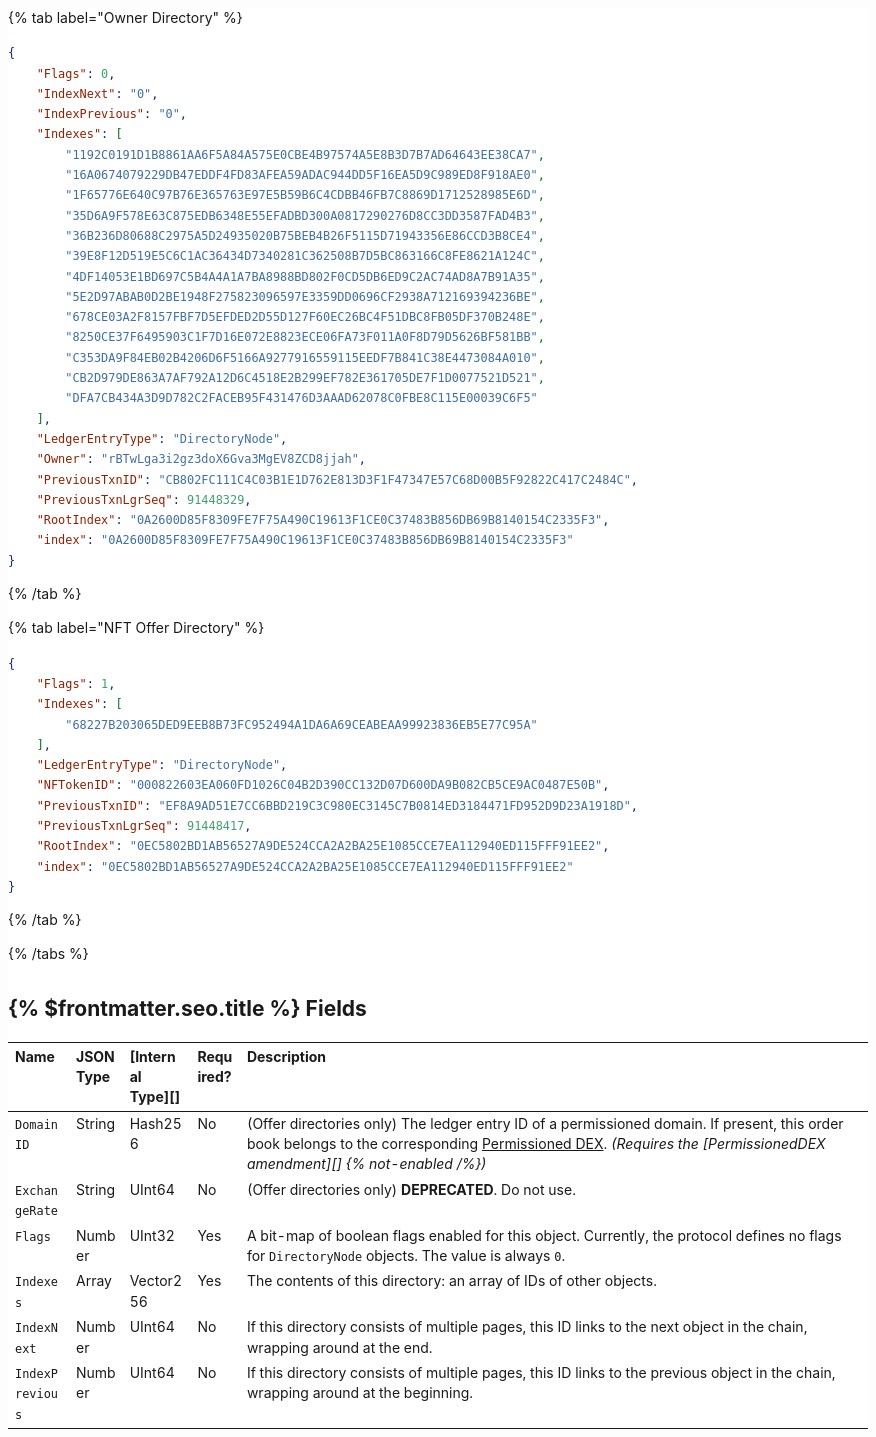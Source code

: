 {% tab label="Owner Directory" %}
```json
{
    "Flags": 0,
    "IndexNext": "0",
    "IndexPrevious": "0",
    "Indexes": [
        "1192C0191D1B8861AA6F5A84A575E0CBE4B97574A5E8B3D7B7AD64643EE38CA7",
        "16A0674079229DB47EDDF4FD83AFEA59ADAC944DD5F16EA5D9C989ED8F918AE0",
        "1F65776E640C97B76E365763E97E5B59B6C4CDBB46FB7C8869D1712528985E6D",
        "35D6A9F578E63C875EDB6348E55EFADBD300A0817290276D8CC3DD3587FAD4B3",
        "36B236D80688C2975A5D24935020B75BEB4B26F5115D71943356E86CCD3B8CE4",
        "39E8F12D519E5C6C1AC36434D7340281C362508B7D5BC863166C8FE8621A124C",
        "4DF14053E1BD697C5B4A4A1A7BA8988BD802F0CD5DB6ED9C2AC74AD8A7B91A35",
        "5E2D97ABAB0D2BE1948F275823096597E3359DD0696CF2938A712169394236BE",
        "678CE03A2F8157FBF7D5EFDED2D55D127F60EC26BC4F51DBC8FB05DF370B248E",
        "8250CE37F6495903C1F7D16E072E8823ECE06FA73F011A0F8D79D5626BF581BB",
        "C353DA9F84EB02B4206D6F5166A9277916559115EEDF7B841C38E4473084A010",
        "CB2D979DE863A7AF792A12D6C4518E2B299EF782E361705DE7F1D0077521D521",
        "DFA7CB434A3D9D782C2FACEB95F431476D3AAAD62078C0FBE8C115E00039C6F5"
    ],
    "LedgerEntryType": "DirectoryNode",
    "Owner": "rBTwLga3i2gz3doX6Gva3MgEV8ZCD8jjah",
    "PreviousTxnID": "CB802FC111C4C03B1E1D762E813D3F1F47347E57C68D00B5F92822C417C2484C",
    "PreviousTxnLgrSeq": 91448329,
    "RootIndex": "0A2600D85F8309FE7F75A490C19613F1CE0C37483B856DB69B8140154C2335F3",
    "index": "0A2600D85F8309FE7F75A490C19613F1CE0C37483B856DB69B8140154C2335F3"
}
```
{% /tab %}

{% tab label="NFT Offer Directory" %}
```json
{
    "Flags": 1,
    "Indexes": [
        "68227B203065DED9EEB8B73FC952494A1DA6A69CEABEAA99923836EB5E77C95A"
    ],
    "LedgerEntryType": "DirectoryNode",
    "NFTokenID": "000822603EA060FD1026C04B2D390CC132D07D600DA9B082CB5CE9AC0487E50B",
    "PreviousTxnID": "EF8A9AD51E7CC6BBD219C3C980EC3145C7B0814ED3184471FD952D9D23A1918D",
    "PreviousTxnLgrSeq": 91448417,
    "RootIndex": "0EC5802BD1AB56527A9DE524CCA2A2BA25E1085CCE7EA112940ED115FFF91EE2",
    "index": "0EC5802BD1AB56527A9DE524CCA2A2BA25E1085CCE7EA112940ED115FFF91EE2"
}
```
{% /tab %}

{% /tabs %}

## {% $frontmatter.seo.title %} Fields

| Name                | JSON Type | [Internal Type][] | Required? | Description |
|:--------------------|:----------|:------------------|:----------|:------------|
| `DomainID`          | String    | Hash256           | No        | (Offer directories only) The ledger entry ID of a permissioned domain. If present, this order book belongs to the corresponding [Permissioned DEX](../permissioned-dexes.md). _(Requires the [PermissionedDEX amendment][] {% not-enabled /%})_ |
| `ExchangeRate`      | String    | UInt64            | No        | (Offer directories only) **DEPRECATED**. Do not use. |
| `Flags`             | Number    | UInt32            | Yes       | A bit-map of boolean flags enabled for this object. Currently, the protocol defines no flags for `DirectoryNode` objects. The value is always `0`. |
| `Indexes`           | Array     | Vector256         | Yes       | The contents of this directory: an array of IDs of other objects. |
| `IndexNext`         | Number    | UInt64            | No        | If this directory consists of multiple pages, this ID links to the next object in the chain, wrapping around at the end. |
| `IndexPrevious`     | Number    | UInt64            | No        | If this directory consists of multiple pages, this ID links to the previous object in the chain, wrapping around at the beginning. |